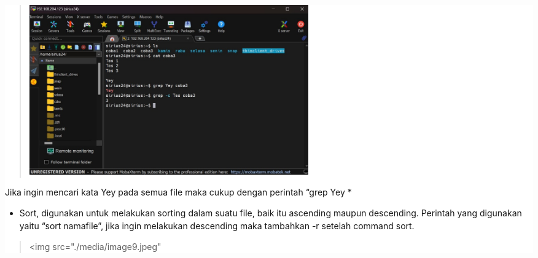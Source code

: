 > <img src="./media/image8.jpeg"
> style="width:4.73403in;height:2.88206in" />

Jika ingin mencari kata Yey pada semua file maka cukup dengan perintah
“grep Yey \*

- Sort, digunakan untuk melakukan sorting dalam suatu file, baik itu
  ascending maupun descending. Perintah yang digunakan yaitu “sort
  namafile”, jika ingin melakukan descending maka tambahkan -r setelah
  command sort.

> <img src="./media/image9.jpeg"